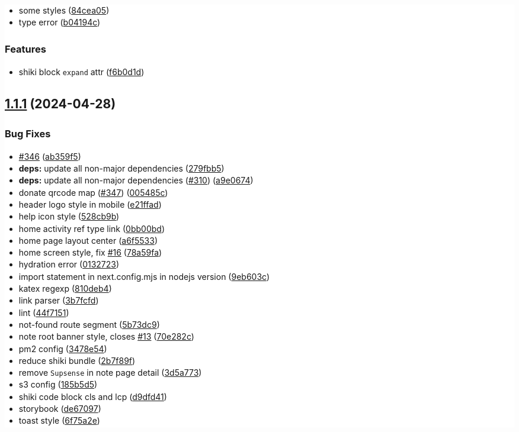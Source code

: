 * some styles ([84cea05](https://github.com/Innei/sprightly/commit/84cea0591bff8da5026e8e969629f88a69f0cbf4))
* type error ([b04194c](https://github.com/Innei/sprightly/commit/b04194c72f483178b2354b23e76053f003aec014))


### Features

* shiki block `expand` attr ([f6b0d1d](https://github.com/Innei/sprightly/commit/f6b0d1d2066a4598da5b77b71fb0326a72e3720d))



## [1.1.1](https://github.com/Innei/sprightly/compare/v1.1.0...v1.1.1) (2024-04-28)


### Bug Fixes

* [#346](https://github.com/Innei/sprightly/issues/346) ([ab359f5](https://github.com/Innei/sprightly/commit/ab359f577f116de97fc4346e1072357ce08ed0cf))
* **deps:** update all non-major dependencies ([279fbb5](https://github.com/Innei/sprightly/commit/279fbb56c0a5b37047811e0dcead3501a7f9c9ca))
* **deps:** update all non-major dependencies ([#310](https://github.com/Innei/sprightly/issues/310)) ([a9e0674](https://github.com/Innei/sprightly/commit/a9e067433a5197f08d5a53e9c25930a3d5e076e3))
* donate qrcode map ([#347](https://github.com/Innei/sprightly/issues/347)) ([005485c](https://github.com/Innei/sprightly/commit/005485cc8b09b28b91293938176f99567f2316c5))
* header logo style in mobile ([e21ffad](https://github.com/Innei/sprightly/commit/e21ffadbce0ae7fc768bef0bab350782be049c8d))
* help icon style ([528cb9b](https://github.com/Innei/sprightly/commit/528cb9baf61323101e549da7d1fe109745ce51b3))
* home activity ref type link ([0bb00bd](https://github.com/Innei/sprightly/commit/0bb00bdf365c439b83c57da4ec8d02e7703aa9ce))
* home page layout center ([a6f5533](https://github.com/Innei/sprightly/commit/a6f5533f70714dd482bf96be0568d735228193b1))
* home screen style, fix [#16](https://github.com/Innei/sprightly/issues/16) ([78a59fa](https://github.com/Innei/sprightly/commit/78a59fa8118ebb6bf03a50119dee9eb3c48fc87a))
* hydration error ([0132723](https://github.com/Innei/sprightly/commit/0132723cbbba5d27c4b0e9ba569818cf12cd362b))
* import statement in next.config.mjs in nodejs version ([9eb603c](https://github.com/Innei/sprightly/commit/9eb603c94e4c7f032e6791f929432b68d8ff7ed5))
* katex regexp ([810deb4](https://github.com/Innei/sprightly/commit/810deb4a27ab09dcccd85e5099811a9e3b0b6ccd))
* link parser ([3b7fcfd](https://github.com/Innei/sprightly/commit/3b7fcfda38e94baa506acea0fcc372fe91898768))
* lint ([44f7151](https://github.com/Innei/sprightly/commit/44f7151ebebb868957fed10e95040125c5ba8788))
* not-found route segment ([5b73dc9](https://github.com/Innei/sprightly/commit/5b73dc9468ad4459351ca03d3981ca998c8c104f))
* note root banner style, closes [#13](https://github.com/Innei/sprightly/issues/13) ([70e282c](https://github.com/Innei/sprightly/commit/70e282c02ff78fc04914d0a57c652f36a144bcb1))
* pm2 config ([3478e54](https://github.com/Innei/sprightly/commit/3478e54c908b0fd59389e16efe78de08ca02d6d1))
* reduce shiki bundle ([2b7f89f](https://github.com/Innei/sprightly/commit/2b7f89f6a3e496594ac30b0b1d5840ef74cfe2ed))
* remove `Supsense` in note page detail ([3d5a773](https://github.com/Innei/sprightly/commit/3d5a773e30db3853fb0569979b857934221ff389))
* s3 config ([185b5d5](https://github.com/Innei/sprightly/commit/185b5d5ca85029bf6f8bfb951e6f06d5eb10f780))
* shiki code block cls and lcp ([d9dfd41](https://github.com/Innei/sprightly/commit/d9dfd411246a29966ce197008fd1b96fde9186b4))
* storybook ([de67097](https://github.com/Innei/sprightly/commit/de670975262c9a8d7f1f89d5796f36ded5207f72))
* toast style ([6f75a2e](https://github.com/Innei/sprightly/commit/6f75a2e66cfaf669c0762d6b478dee7e18ecfb8d))